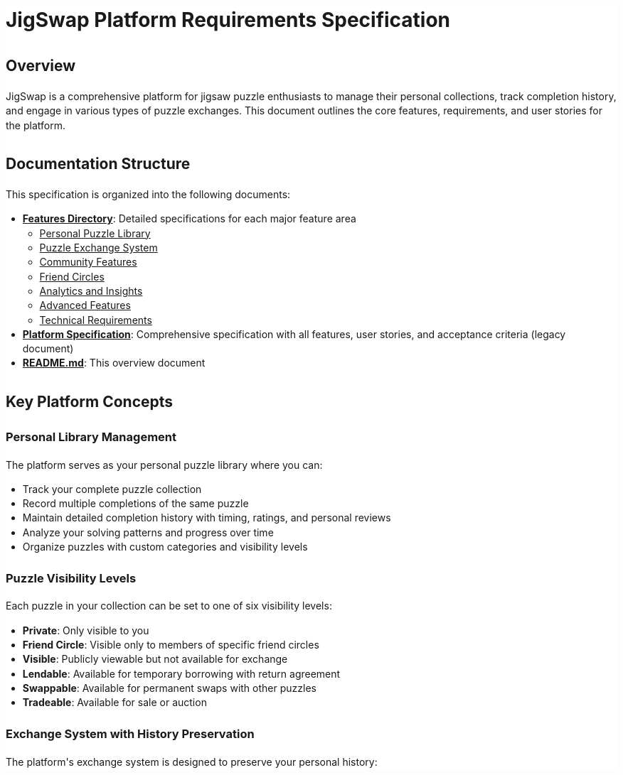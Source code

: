 # JigSwap Platform Requirements Specification

## Overview

JigSwap is a comprehensive platform for jigsaw puzzle enthusiasts to manage their personal collections, track completion history, and engage in various types of puzzle exchanges. This document outlines the core features, requirements, and user stories for the platform.

## Documentation Structure

This specification is organized into the following documents:

- **[Features Directory](features/)**: Detailed specifications for each major feature area
  - [Personal Puzzle Library](features/personal-library.md)
  - [Puzzle Exchange System](features/puzzle-exchange.md)
  - [Community Features](features/community.md)
  - [Friend Circles](features/friend-circles.md)
  - [Analytics and Insights](features/analytics.md)
  - [Advanced Features](features/advanced-features.md)
  - [Technical Requirements](features/technical-requirements.md)
- **[Platform Specification](platform-specification.md)**: Comprehensive specification with all features, user stories, and acceptance criteria (legacy document)
- **[README.md](README.md)**: This overview document

## Key Platform Concepts

### Personal Library Management

The platform serves as your personal puzzle library where you can:

- Track your complete puzzle collection
- Record multiple completions of the same puzzle
- Maintain detailed completion history with timing, ratings, and personal reviews
- Analyze your solving patterns and progress over time
- Organize puzzles with custom categories and visibility levels

### Puzzle Visibility Levels

Each puzzle in your collection can be set to one of six visibility levels:

- **Private**: Only visible to you
- **Friend Circle**: Visible only to members of specific friend circles
- **Visible**: Publicly viewable but not available for exchange
- **Lendable**: Available for temporary borrowing with return agreement
- **Swappable**: Available for permanent swaps with other puzzles
- **Tradeable**: Available for sale or auction

### Exchange System with History Preservation

The platform's exchange system is designed to preserve your personal history:
